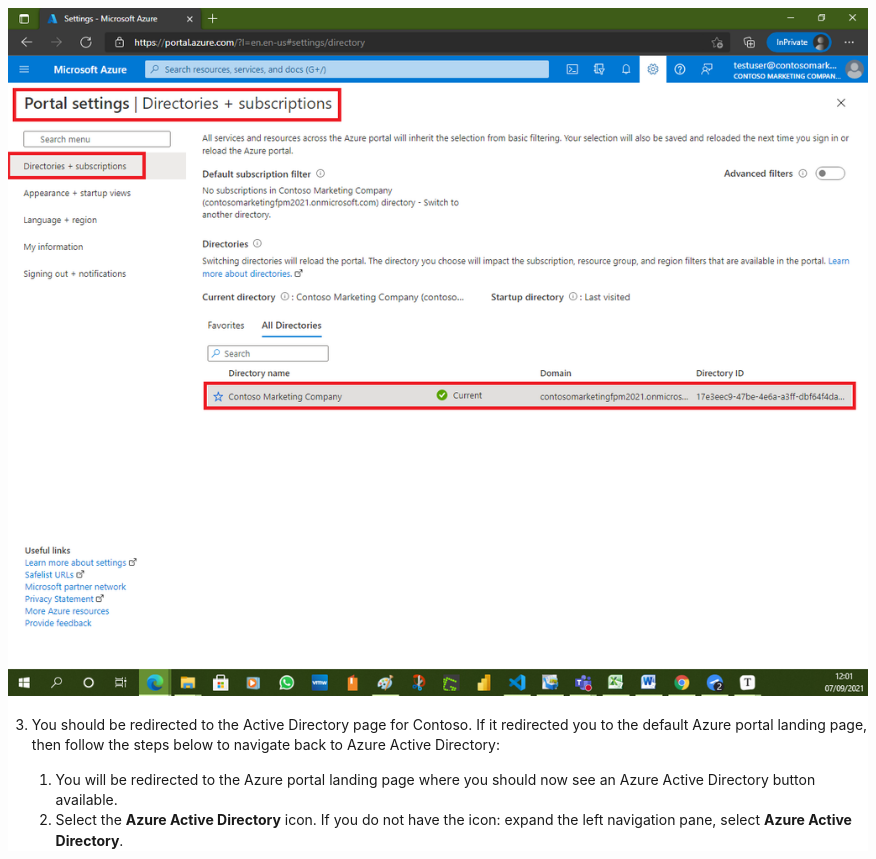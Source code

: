    ![01_Registering-an-application-in-Azure-Active-Directory_25](Evidencia/01_Registering-an-application-in-Azure-Active-Directory_25.png)

   

3. You should be redirected to the Active Directory page for Contoso. If it redirected you to the default Azure portal landing page, then follow the steps below to navigate back to Azure Active Directory:

   1. You will be redirected to the Azure portal landing page where you should now see an Azure Active Directory button available.
   2. Select the **Azure Active Directory** icon. If you do not have the icon: expand the left navigation pane, select **Azure Active Directory**.
